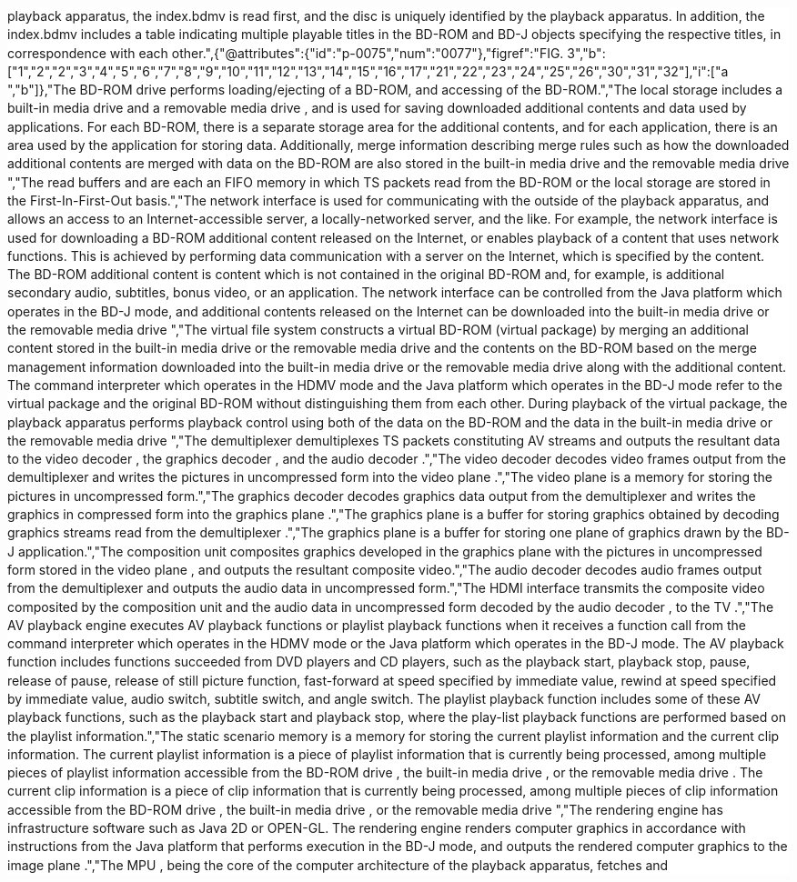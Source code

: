playback apparatus, the index.bdmv  is read first, and the disc is uniquely identified by the playback apparatus. In addition, the index.bdmv  includes a table indicating multiple playable titles in the BD-ROM and BD-J objects specifying the respective titles, in correspondence with each other.",{"@attributes":{"id":"p-0075","num":"0077"},"figref":"FIG. 3","b":["1","2","2","3","4","5","6","7","8","9","10","11","12","13","14","15","16","17","21","22","23","24","25","26","30","31","32"],"i":["a ","b"]},"The BD-ROM drive  performs loading\/ejecting of a BD-ROM, and accessing of the BD-ROM.","The local storage  includes a built-in media drive and a removable media drive , and is used for saving downloaded additional contents and data used by applications. For each BD-ROM, there is a separate storage area for the additional contents, and for each application, there is an area used by the application for storing data. Additionally, merge information describing merge rules such as how the downloaded additional contents are merged with data on the BD-ROM are also stored in the built-in media drive and the removable media drive ","The read buffers and are each an FIFO memory in which TS packets read from the BD-ROM or the local storage  are stored in the First-In-First-Out basis.","The network interface  is used for communicating with the outside of the playback apparatus, and allows an access to an Internet-accessible server, a locally-networked server, and the like. For example, the network interface  is used for downloading a BD-ROM additional content released on the Internet, or enables playback of a content that uses network functions. This is achieved by performing data communication with a server on the Internet, which is specified by the content. The BD-ROM additional content is content which is not contained in the original BD-ROM and, for example, is additional secondary audio, subtitles, bonus video, or an application. The network interface  can be controlled from the Java platform which operates in the BD-J mode, and additional contents released on the Internet can be downloaded into the built-in media drive or the removable media drive ","The virtual file system  constructs a virtual BD-ROM (virtual package) by merging an additional content stored in the built-in media drive or the removable media drive and the contents on the BD-ROM based on the merge management information downloaded into the built-in media drive or the removable media drive along with the additional content. The command interpreter which operates in the HDMV mode and the Java platform which operates in the BD-J mode refer to the virtual package and the original BD-ROM without distinguishing them from each other. During playback of the virtual package, the playback apparatus performs playback control using both of the data on the BD-ROM and the data in the built-in media drive or the removable media drive ","The demultiplexer  demultiplexes TS packets constituting AV streams and outputs the resultant data to the video decoder , the graphics decoder , and the audio decoder .","The video decoder  decodes video frames output from the demultiplexer  and writes the pictures in uncompressed form into the video plane .","The video plane  is a memory for storing the pictures in uncompressed form.","The graphics decoder  decodes graphics data output from the demultiplexer  and writes the graphics in compressed form into the graphics plane .","The graphics plane  is a buffer for storing graphics obtained by decoding graphics streams read from the demultiplexer .","The graphics plane  is a buffer for storing one plane of graphics drawn by the BD-J application.","The composition unit  composites graphics developed in the graphics plane  with the pictures in uncompressed form stored in the video plane , and outputs the resultant composite video.","The audio decoder  decodes audio frames output from the demultiplexer  and outputs the audio data in uncompressed form.","The HDMI interface  transmits the composite video composited by the composition unit  and the audio data in uncompressed form decoded by the audio decoder , to the TV .","The AV playback engine  executes AV playback functions or playlist playback functions when it receives a function call from the command interpreter which operates in the HDMV mode or the Java platform which operates in the BD-J mode. The AV playback function includes functions succeeded from DVD players and CD players, such as the playback start, playback stop, pause, release of pause, release of still picture function, fast-forward at speed specified by immediate value, rewind at speed specified by immediate value, audio switch, subtitle switch, and angle switch. The playlist playback function includes some of these AV playback functions, such as the playback start and playback stop, where the play-list playback functions are performed based on the playlist information.","The static scenario memory  is a memory for storing the current playlist information and the current clip information. The current playlist information is a piece of playlist information that is currently being processed, among multiple pieces of playlist information accessible from the BD-ROM drive , the built-in media drive , or the removable media drive . The current clip information is a piece of clip information that is currently being processed, among multiple pieces of clip information accessible from the BD-ROM drive , the built-in media drive , or the removable media drive ","The rendering engine  has infrastructure software such as Java 2D or OPEN-GL. The rendering engine  renders computer graphics in accordance with instructions from the Java platform that performs execution in the BD-J mode, and outputs the rendered computer graphics to the image plane .","The MPU , being the core of the computer architecture of the playback apparatus, fetches and